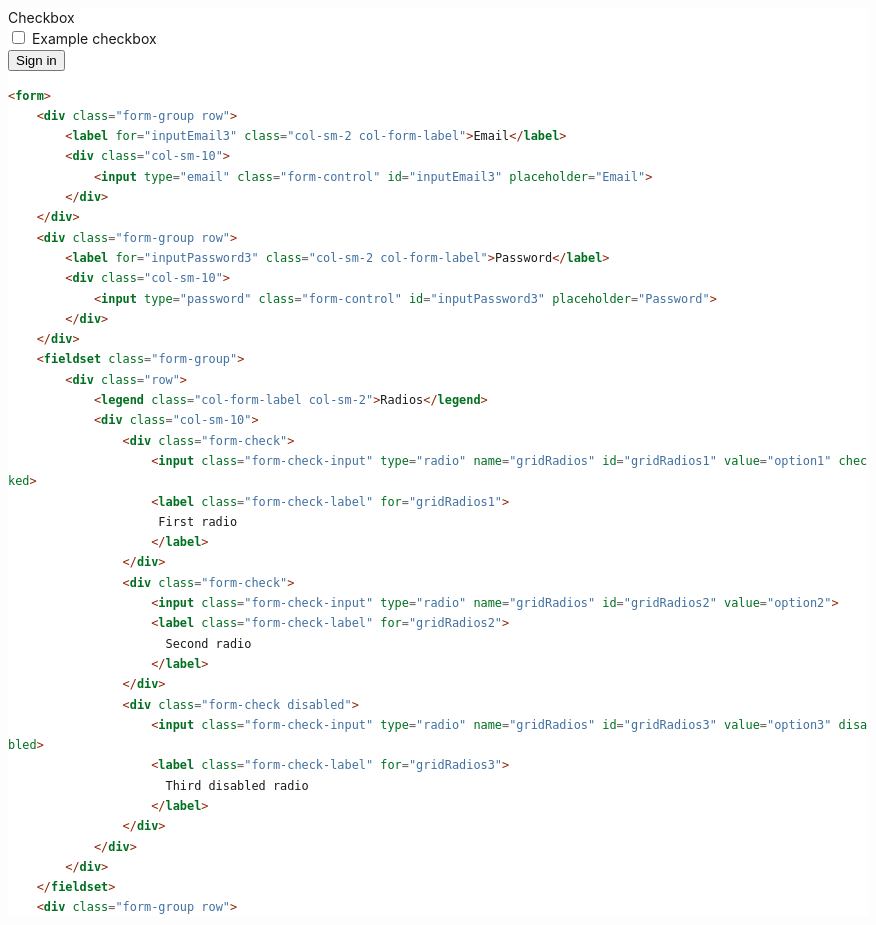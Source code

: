 </div>
</fieldset>
<div class="form-group row">
<div class="col-sm-2">Checkbox</div>
<div class="col-sm-10">
<div class="form-check">
	<input class="form-check-input" type="checkbox" id="gridCheck1">
	<label class="form-check-label" for="gridCheck1">
			Example checkbox
	</label>
</div>
</div>
</div>
<div class="form-group row">
<div class="col-sm-10">
	<button type="submit" class="btn btn-primary">Sign in</button>
</div>
</div>
</form>
</div>

```html
<form>
	<div class="form-group row">
		<label for="inputEmail3" class="col-sm-2 col-form-label">Email</label>
		<div class="col-sm-10">
			<input type="email" class="form-control" id="inputEmail3" placeholder="Email">
		</div>
	</div>
	<div class="form-group row">
		<label for="inputPassword3" class="col-sm-2 col-form-label">Password</label>
		<div class="col-sm-10">
			<input type="password" class="form-control" id="inputPassword3" placeholder="Password">
		</div>
	</div>
	<fieldset class="form-group">
		<div class="row">
			<legend class="col-form-label col-sm-2">Radios</legend>
			<div class="col-sm-10">
				<div class="form-check">
					<input class="form-check-input" type="radio" name="gridRadios" id="gridRadios1" value="option1" checked>
					<label class="form-check-label" for="gridRadios1">
				 	 First radio
					</label>
				</div>
				<div class="form-check">
					<input class="form-check-input" type="radio" name="gridRadios" id="gridRadios2" value="option2">
					<label class="form-check-label" for="gridRadios2">
					  Second radio
					</label>
				</div>
				<div class="form-check disabled">
					<input class="form-check-input" type="radio" name="gridRadios" id="gridRadios3" value="option3" disabled>
					<label class="form-check-label" for="gridRadios3">
					  Third disabled radio
					</label>
				</div>
			</div>
		</div>
	</fieldset>
	<div class="form-group row">
```